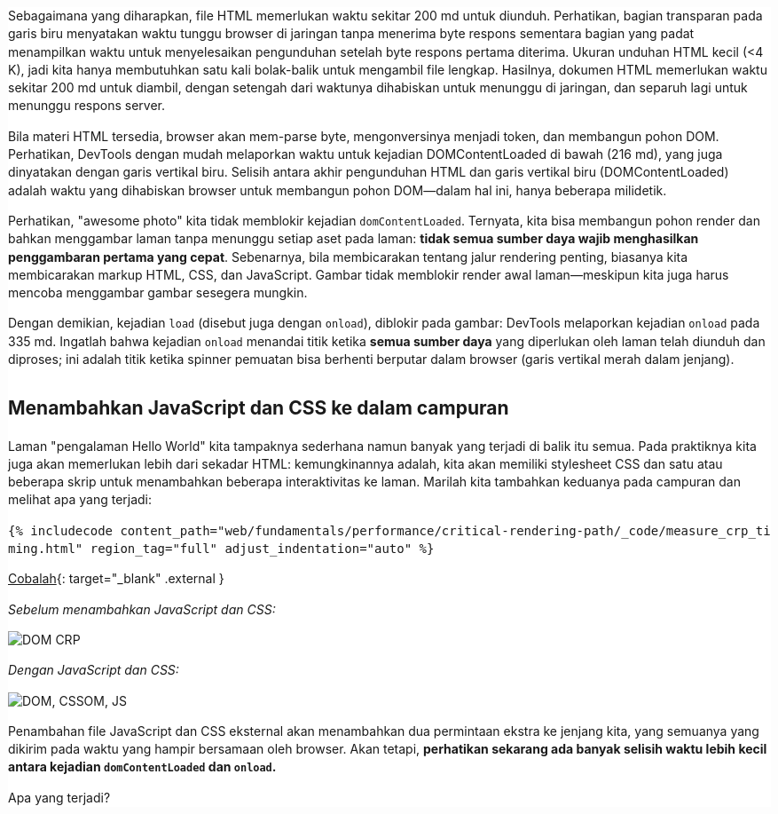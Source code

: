 Sebagaimana yang diharapkan, file HTML memerlukan waktu sekitar 200 md untuk diunduh. Perhatikan, bagian transparan pada garis biru menyatakan waktu tunggu browser di jaringan tanpa menerima byte respons sementara bagian yang padat menampilkan waktu untuk menyelesaikan pengunduhan setelah byte respons pertama diterima. Ukuran unduhan HTML kecil (<4 K), jadi kita hanya membutuhkan satu kali bolak-balik untuk mengambil file lengkap. Hasilnya, dokumen HTML memerlukan waktu sekitar 200 md untuk diambil, dengan setengah dari waktunya dihabiskan untuk menunggu di jaringan, dan separuh lagi untuk menunggu respons server.

Bila materi HTML tersedia, browser akan mem-parse byte, mengonversinya menjadi token, dan membangun pohon DOM. Perhatikan, DevTools dengan mudah melaporkan waktu untuk kejadian DOMContentLoaded di bawah (216 md), yang juga dinyatakan dengan garis vertikal biru. Selisih antara akhir pengunduhan HTML dan garis vertikal biru (DOMContentLoaded) adalah waktu yang dihabiskan browser untuk membangun pohon DOM&mdash;dalam hal ini, hanya beberapa milidetik.

Perhatikan, "awesome photo" kita tidak memblokir kejadian `domContentLoaded`. Ternyata, kita bisa membangun pohon render dan bahkan menggambar laman tanpa menunggu setiap aset pada laman: **tidak semua sumber daya wajib menghasilkan penggambaran pertama yang cepat**. Sebenarnya, bila membicarakan tentang jalur rendering penting, biasanya kita membicarakan markup HTML, CSS, dan JavaScript. Gambar tidak memblokir render awal laman&mdash;meskipun kita juga harus mencoba menggambar gambar sesegera mungkin.

Dengan demikian, kejadian `load` (disebut juga dengan `onload`), diblokir pada gambar: DevTools melaporkan kejadian `onload` pada 335 md. Ingatlah bahwa kejadian `onload` menandai titik ketika **semua sumber daya** yang diperlukan oleh laman telah diunduh dan diproses; ini adalah titik ketika spinner pemuatan bisa berhenti berputar dalam browser (garis vertikal merah dalam jenjang).


## Menambahkan JavaScript dan CSS ke dalam campuran

Laman "pengalaman Hello World" kita tampaknya sederhana namun banyak yang terjadi di balik itu semua. Pada praktiknya kita juga akan memerlukan lebih dari sekadar HTML: kemungkinannya adalah, kita akan memiliki stylesheet CSS dan satu atau beberapa skrip untuk menambahkan beberapa interaktivitas ke laman. Marilah kita tambahkan keduanya pada campuran dan melihat apa yang terjadi:

<pre class="prettyprint">
{% includecode content_path="web/fundamentals/performance/critical-rendering-path/_code/measure_crp_timing.html" region_tag="full" adjust_indentation="auto" %}
</pre>

[Cobalah](https://googlesamples.github.io/web-fundamentals/fundamentals/performance/critical-rendering-path/measure_crp_timing.html){: target="_blank" .external }

_Sebelum menambahkan JavaScript dan CSS:_

<img src="images/waterfall-dom.png" alt="DOM CRP" >

_Dengan JavaScript dan CSS:_

<img src="images/waterfall-dom-css-js.png" alt="DOM, CSSOM, JS" >

Penambahan file JavaScript dan CSS eksternal akan menambahkan dua permintaan ekstra ke jenjang kita, yang semuanya yang dikirim pada waktu yang hampir bersamaan oleh browser. Akan tetapi, **perhatikan sekarang ada banyak selisih waktu lebih kecil antara kejadian `domContentLoaded` dan `onload`.**

Apa yang terjadi?
